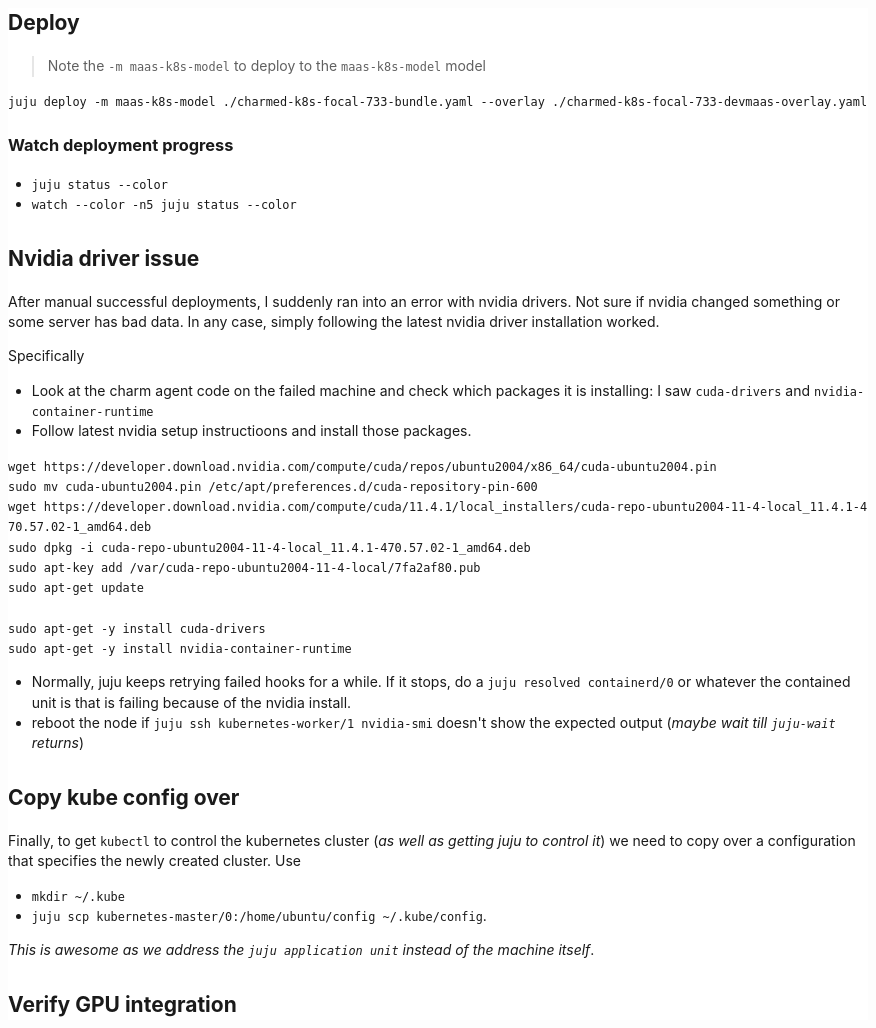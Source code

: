 ## Deploy

> Note the `-m maas-k8s-model` to deploy to the `maas-k8s-model` model

`juju deploy -m maas-k8s-model ./charmed-k8s-focal-733-bundle.yaml --overlay ./charmed-k8s-focal-733-devmaas-overlay.yaml`

### Watch deployment progress

- `juju status --color`
- `watch --color -n5 juju status --color`

## Nvidia driver issue

After manual successful deployments, I suddenly ran into an error with nvidia drivers. Not sure if nvidia changed something or some server has bad data. In any case, simply following the latest nvidia driver installation worked.

Specifically
 * Look at the charm agent code on the failed machine and check which packages it is installing: I saw `cuda-drivers` and `nvidia-container-runtime`
 * Follow latest nvidia setup instructioons and install those packages.

 ```console
 wget https://developer.download.nvidia.com/compute/cuda/repos/ubuntu2004/x86_64/cuda-ubuntu2004.pin
sudo mv cuda-ubuntu2004.pin /etc/apt/preferences.d/cuda-repository-pin-600
wget https://developer.download.nvidia.com/compute/cuda/11.4.1/local_installers/cuda-repo-ubuntu2004-11-4-local_11.4.1-470.57.02-1_amd64.deb
sudo dpkg -i cuda-repo-ubuntu2004-11-4-local_11.4.1-470.57.02-1_amd64.deb
sudo apt-key add /var/cuda-repo-ubuntu2004-11-4-local/7fa2af80.pub
sudo apt-get update

sudo apt-get -y install cuda-drivers
sudo apt-get -y install nvidia-container-runtime
 ```
  * Normally, juju keeps retrying failed hooks for a while. If it stops, do a `juju resolved containerd/0` or whatever the contained unit is that is failing because of the nvidia install.
  * reboot the node if `juju ssh kubernetes-worker/1 nvidia-smi` doesn't show the expected output (_maybe wait till `juju-wait` returns_)
  
## Copy kube config over

Finally, to get `kubectl` to control the kubernetes cluster (*as well as getting juju to control it*) we need to copy over a configuration that specifies the newly created cluster. Use 

* `mkdir ~/.kube`
* `juju scp kubernetes-master/0:/home/ubuntu/config ~/.kube/config`. 

_This is awesome as we address the `juju application unit` instead of the machine itself_.

## Verify GPU integration
